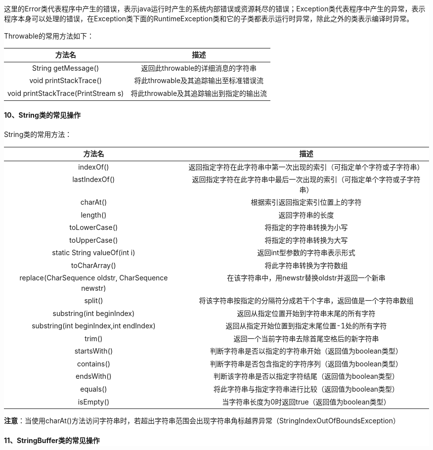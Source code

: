 这里的Error类代表程序中产生的错误，表示java运行时产生的系统内部错误或资源耗尽的错误；Exception类代表程序中产生的异常，表示程序本身可以处理的错误，在Exception类下面的RuntimeException类和它的子类都表示运行时异常，除此之外的类表示编译时异常。

Throwable的常用方法如下：

|               方法名                |                  描述                   |
| :---------------------------------: | :-------------------------------------: |
|         String getMessage()         |    返回此throwable的详细消息的字符串    |
|       void printStackTrace()        |  将此throwable及其追踪输出至标准错误流  |
| void printStackTrace(PrintStream s) | 将此throwable及其追踪输出到指定的输出流 |

#### 10、String类的常见操作

String类的常用方法：

|                      方法名                       |                             描述                             |
| :-----------------------------------------------: | :----------------------------------------------------------: |
|                     indexOf()                     | 返回指定字符在此字符串中第一次出现的索引（可指定单个字符或子字符串） |
|                   lastIndexOf()                   | 返回指定字符在此字符串中最后一次出现的索引（可指定单个字符或子字符串） |
|                     charAt()                      |               根据索引返回指定索引位置上的字符               |
|                     length()                      |                       返回字符串的长度                       |
|                   toLowerCase()                   |                   将指定的字符串转换为小写                   |
|                   toUpperCase()                   |                   将指定的字符串转换为大写                   |
|           static String valueOf(int i)            |                返回int型参数的字符串表示形式                 |
|                   toCharArray()                   |                   将此字符串转换为字符数组                   |
| replace(CharSequence oldstr, CharSequence newstr) |        在该字符串中，用newstr替换oldstr并返回一个新串        |
|                      split()                      | 将该字符串按指定的分隔符分成若干个字串，返回值是一个字符串数组 |
|             substring(int beginIndex)             |           返回从指定位置开始到字符串末尾的所有字符           |
|      substring(int beginIndex,int endIndex)       |        返回从指定开始位置到指定末尾位置-1处的所有字符        |
|                      trim()                       |          返回一个当前字符串去除首尾空格后的新字符串          |
|                   startsWith()                    |   判断字符串是否以指定的字符串开始（返回值为boolean类型）    |
|                    contains()                     |   判断字符串是否包含指定的字符序列（返回值为boolean类型）    |
|                    endsWith()                     |    判断该字符串是否以指定字符结尾（返回值为boolean类型）     |
|                     equals()                      |    将此字符串与指定字符串进行比较（返回值为boolean类型）     |
|                     isEmpty()                     |       当字符串长度为0时返回true（返回值为boolean类型）       |

**注意**：当使用charAt()方法访问字符串时，若超出字符串范围会出现字符串角标越界异常（StringIndexOutOfBoundsException）

#### 11、StringBuffer类的常见操作
